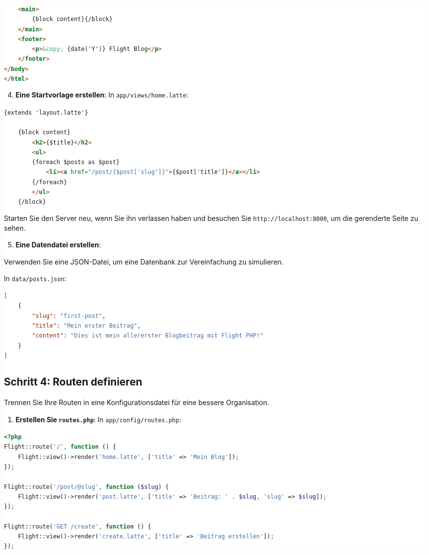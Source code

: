 ```html
    <main>
        {block content}{/block}
    </main>
    <footer>
        <p>&copy; {date('Y')} Flight Blog</p>
    </footer>
</body>
</html>
```

4. **Eine Startvorlage erstellen**:
In `app/views/home.latte`:
```html
{extends 'layout.latte'}

	{block content}
		<h2>{$title}</h2>
		<ul>
		{foreach $posts as $post}
			<li><a href="/post/{$post['slug']}">{$post['title']}</a></li>
		{/foreach}
		</ul>
	{/block}
```
Starten Sie den Server neu, wenn Sie ihn verlassen haben und besuchen Sie `http://localhost:8000`, um die gerenderte Seite zu sehen.

5. **Eine Datendatei erstellen**:

Verwenden Sie eine JSON-Datei, um eine Datenbank zur Vereinfachung zu simulieren.

In `data/posts.json`:
```json
[
    {
        "slug": "first-post",
        "title": "Mein erster Beitrag",
        "content": "Dies ist mein allererster Blogbeitrag mit Flight PHP!"
    }
]
```

## Schritt 4: Routen definieren

Trennen Sie Ihre Routen in eine Konfigurationsdatei für eine bessere Organisation.

1. **Erstellen Sie `routes.php`**:
In `app/config/routes.php`:
```php
<?php
Flight::route('/', function () {
    Flight::view()->render('home.latte', ['title' => 'Mein Blog']);
});

Flight::route('/post/@slug', function ($slug) {
    Flight::view()->render('post.latte', ['title' => 'Beitrag: ' . $slug, 'slug' => $slug]);
});

Flight::route('GET /create', function () {
    Flight::view()->render('create.latte', ['title' => 'Beitrag erstellen']);
});
```
